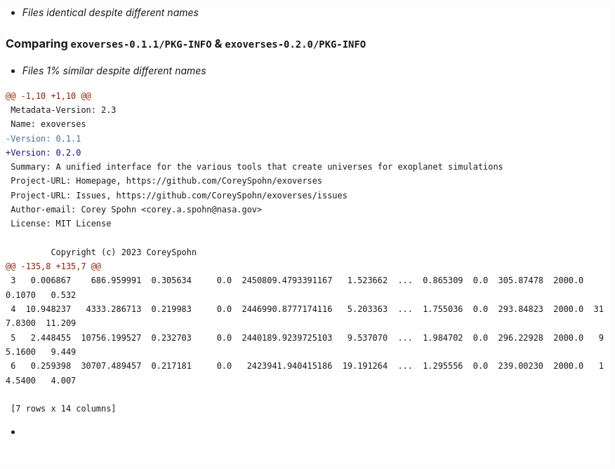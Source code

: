  * *Files identical despite different names*

### Comparing `exoverses-0.1.1/PKG-INFO` & `exoverses-0.2.0/PKG-INFO`

 * *Files 1% similar despite different names*

```diff
@@ -1,10 +1,10 @@
 Metadata-Version: 2.3
 Name: exoverses
-Version: 0.1.1
+Version: 0.2.0
 Summary: A unified interface for the various tools that create universes for exoplanet simulations
 Project-URL: Homepage, https://github.com/CoreySpohn/exoverses
 Project-URL: Issues, https://github.com/CoreySpohn/exoverses/issues
 Author-email: Corey Spohn <corey.a.spohn@nasa.gov>
 License: MIT License
         
         Copyright (c) 2023 CoreySpohn
@@ -135,8 +135,7 @@
 3   0.006867    686.959991  0.305634     0.0  2450809.4793391167   1.523662  ...  0.865309  0.0  305.87478  2000.0    0.1070   0.532
 4  10.948237   4333.286713  0.219983     0.0  2446990.8777174116   5.203363  ...  1.755036  0.0  293.84823  2000.0  317.8300  11.209
 5   2.448455  10756.199527  0.232703     0.0  2440189.9239725103   9.537070  ...  1.984702  0.0  296.22928  2000.0   95.1600   9.449
 6   0.259398  30707.489457  0.217181     0.0   2423941.940415186  19.191264  ...  1.295556  0.0  239.00230  2000.0   14.5400   4.007
 
 [7 rows x 14 columns]
 ```
-
```

